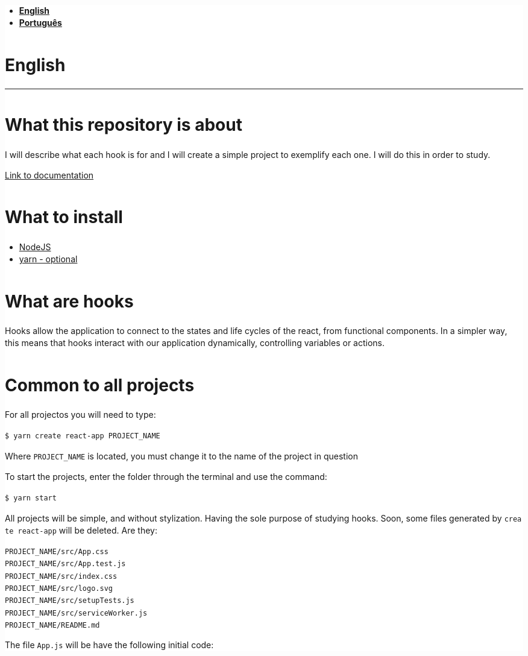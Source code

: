 - [**English**](#English)
- [**Português**](#Português)

# English
---
# What this repository is about
I will describe what each hook is for and I will create a simple project to exemplify each one. I will do this in order to study.

[Link to documentation](https://pt-br.reactjs.org/docs/hooks-intro.html)

# What to install
- [NodeJS](https://nodejs.org/en/)
- [yarn - optional](https://yarnpkg.com/)

# What are hooks
Hooks allow the application to connect to the states and life cycles of the react, from functional components. In a simpler way, this means that hooks interact with our application dynamically, controlling variables or actions.

# Common to all projects
For all projectos you will need to type:

```sh
$ yarn create react-app PROJECT_NAME
```

Where `PROJECT_NAME` is located, you must change it to the name of the project in question

To  start the projects, enter the folder through the terminal and use the command:

```sh
$ yarn start
```

All projects will be simple, and without stylization. Having the sole purpose of studying hooks. Soon, some files generated by `create react-app` will be deleted. Are they:

```sh
PROJECT_NAME/src/App.css
PROJECT_NAME/src/App.test.js
PROJECT_NAME/src/index.css
PROJECT_NAME/src/logo.svg
PROJECT_NAME/src/setupTests.js
PROJECT_NAME/src/serviceWorker.js
PROJECT_NAME/README.md
```

The file `App.js` will be have the following initial code:
